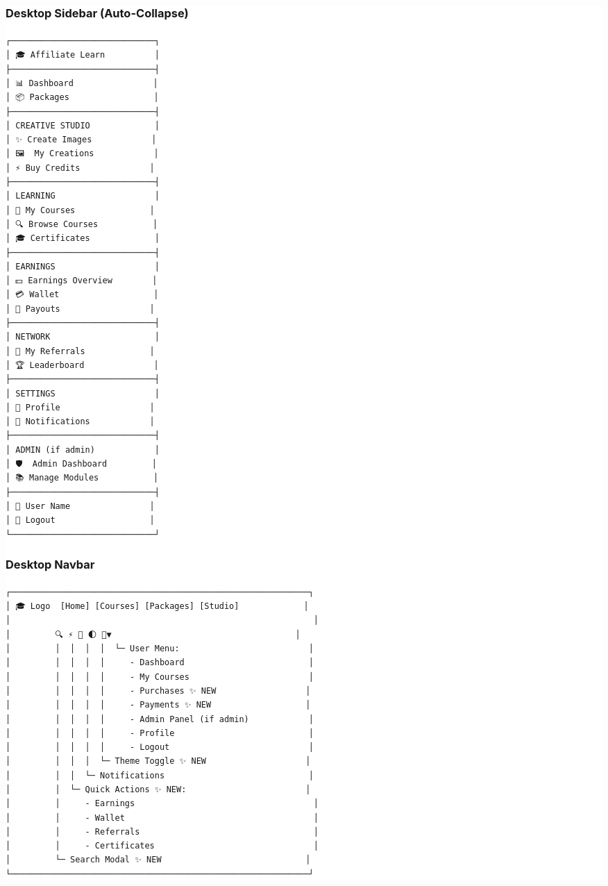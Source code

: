### Desktop Sidebar (Auto-Collapse)
```
┌─────────────────────────────┐
│ 🎓 Affiliate Learn          │
├─────────────────────────────┤
│ 📊 Dashboard                │
│ 📦 Packages                 │
├─────────────────────────────┤
│ CREATIVE STUDIO             │
│ ✨ Create Images            │
│ 🖼️  My Creations            │
│ ⚡ Buy Credits              │
├─────────────────────────────┤
│ LEARNING                    │
│ 📖 My Courses               │
│ 🔍 Browse Courses           │
│ 🎓 Certificates             │
├─────────────────────────────┤
│ EARNINGS                    │
│ 💵 Earnings Overview        │
│ 💳 Wallet                   │
│ 💸 Payouts                  │
├─────────────────────────────┤
│ NETWORK                     │
│ 🔗 My Referrals             │
│ 🏆 Leaderboard              │
├─────────────────────────────┤
│ SETTINGS                    │
│ 👤 Profile                  │
│ 🔔 Notifications            │
├─────────────────────────────┤
│ ADMIN (if admin)            │
│ 🛡️  Admin Dashboard         │
│ 📚 Manage Modules           │
├─────────────────────────────┤
│ 👤 User Name                │
│ 🚪 Logout                   │
└─────────────────────────────┘
```

### Desktop Navbar
```
┌────────────────────────────────────────────────────────────┐
│ 🎓 Logo  [Home] [Courses] [Packages] [Studio]             │
│                                                             │
│         🔍 ⚡ 🔔 🌓 👤▼                                     │
│         │  │  │  │  └─ User Menu:                          │
│         │  │  │  │     - Dashboard                         │
│         │  │  │  │     - My Courses                        │
│         │  │  │  │     - Purchases ✨ NEW                  │
│         │  │  │  │     - Payments ✨ NEW                   │
│         │  │  │  │     - Admin Panel (if admin)            │
│         │  │  │  │     - Profile                           │
│         │  │  │  │     - Logout                            │
│         │  │  │  └─ Theme Toggle ✨ NEW                    │
│         │  │  └─ Notifications                             │
│         │  └─ Quick Actions ✨ NEW:                        │
│         │     - Earnings                                    │
│         │     - Wallet                                      │
│         │     - Referrals                                   │
│         │     - Certificates                                │
│         └─ Search Modal ✨ NEW                             │
└────────────────────────────────────────────────────────────┘
```